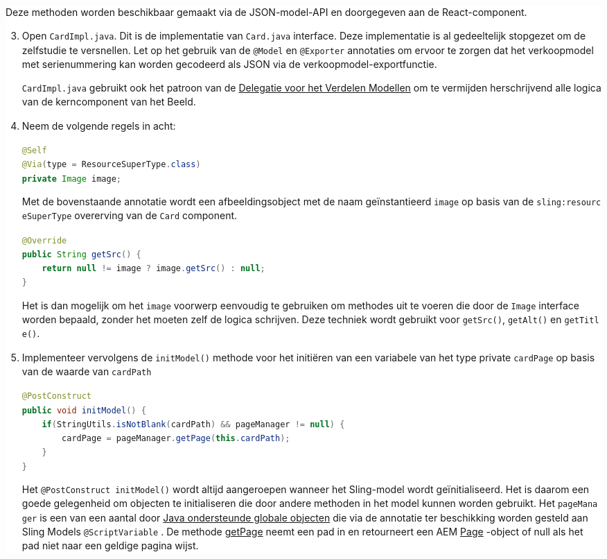    Deze methoden worden beschikbaar gemaakt via de JSON-model-API en doorgegeven aan de React-component.

3. Open `CardImpl.java`. Dit is de implementatie van `Card.java` interface. Deze implementatie is al gedeeltelijk stopgezet om de zelfstudie te versnellen.  Let op het gebruik van de `@Model` en `@Exporter` annotaties om ervoor te zorgen dat het verkoopmodel met serienummering kan worden gecodeerd als JSON via de verkoopmodel-exportfunctie.

   `CardImpl.java` gebruikt ook het patroon van de [Delegatie voor het Verdelen Modellen](https://github.com/adobe/aem-core-wcm-components/wiki/Delegation-Pattern-for-Sling-Models) om te vermijden herschrijvend alle logica van de kerncomponent van het Beeld.

4. Neem de volgende regels in acht:

   ```java
   @Self
   @Via(type = ResourceSuperType.class)
   private Image image;
   ```

   Met de bovenstaande annotatie wordt een afbeeldingsobject met de naam geïnstantieerd `image` op basis van de `sling:resourceSuperType` overerving van de `Card` component.

   ```java
   @Override
   public String getSrc() {
       return null != image ? image.getSrc() : null;
   }
   ```

   Het is dan mogelijk om het `image` voorwerp eenvoudig te gebruiken om methodes uit te voeren die door de `Image` interface worden bepaald, zonder het moeten zelf de logica schrijven. Deze techniek wordt gebruikt voor `getSrc()`, `getAlt()` en `getTitle()`.

5. Implementeer vervolgens de `initModel()` methode voor het initiëren van een variabele van het type private `cardPage` op basis van de waarde van `cardPath`

   ```java
   @PostConstruct
   public void initModel() {
       if(StringUtils.isNotBlank(cardPath) && pageManager != null) {
           cardPage = pageManager.getPage(this.cardPath);
       }
   }
   ```

   Het `@PostConstruct initModel()` wordt altijd aangeroepen wanneer het Sling-model wordt geïnitialiseerd. Het is daarom een goede gelegenheid om objecten te initialiseren die door andere methoden in het model kunnen worden gebruikt. Het `pageManager` is een van een aantal door [Java ondersteunde globale objecten](https://docs.adobe.com/content/help/en/experience-manager-htl/using/htl/global-objects.html#java-backed-objects) die via de annotatie ter beschikking worden gesteld aan Sling Models `@ScriptVariable` . De methode [getPage](https://docs.adobe.com/content/help/en/experience-manager-cloud-service/implementing/developing/ref/javadoc/com/day/cq/wcm/api/PageManager.html#getPage-java.lang.String-) neemt een pad in en retourneert een AEM [Page](https://docs.adobe.com/content/help/en/experience-manager-cloud-service/implementing/developing/ref/javadoc/com/day/cq/wcm/api/Page.html) -object of null als het pad niet naar een geldige pagina wijst.
